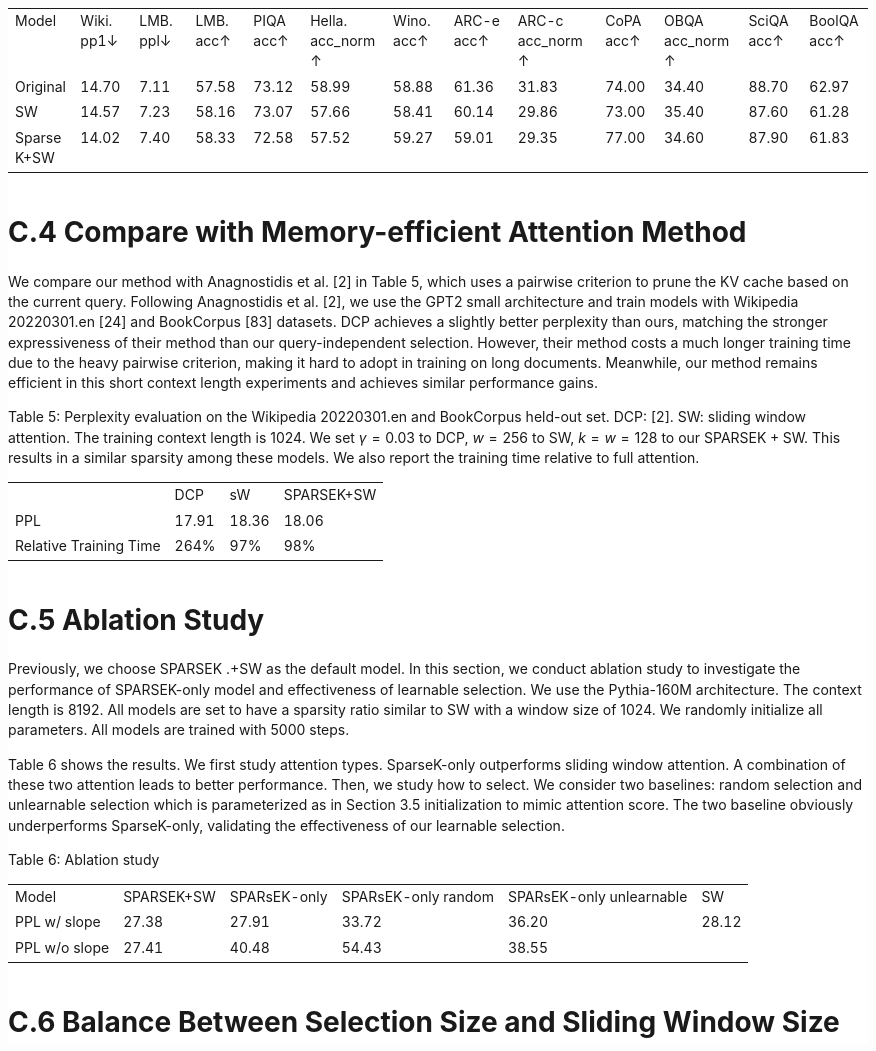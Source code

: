 <table><tr><td>Model</td><td>Wiki. pp1↓</td><td>LMB. ppl↓</td><td>LMB. acc↑</td><td>PIQA acc↑</td><td>Hella. acc_norm ↑</td><td>Wino. acc↑</td><td>ARC-e acc↑</td><td>ARC-c acc_norm ↑</td><td>CoPA acc↑</td><td>OBQA acc_norm ↑</td><td>SciQA acc↑</td><td>BoolQA acc↑</td></tr><tr><td>Original</td><td>14.70</td><td>7.11</td><td>57.58</td><td>73.12</td><td>58.99</td><td>58.88</td><td>61.36</td><td>31.83</td><td>74.00</td><td>34.40</td><td>88.70</td><td>62.97</td></tr><tr><td>SW</td><td>14.57</td><td>7.23</td><td>58.16</td><td>73.07</td><td>57.66</td><td>58.41</td><td>60.14</td><td>29.86</td><td>73.00</td><td>35.40</td><td>87.60</td><td>61.28</td></tr><tr><td>SparseK+SW</td><td>14.02</td><td>7.40</td><td>58.33</td><td>72.58</td><td>57.52</td><td>59.27</td><td>59.01</td><td>29.35</td><td>77.00</td><td>34.60</td><td>87.90</td><td>61.83</td></tr></table>

# C.4 Compare with Memory-efficient Attention Method

We compare our method with Anagnostidis et al. [2] in Table 5, which uses a pairwise criterion to prune the KV cache based on the current query. Following Anagnostidis et al. [2], we use the GPT2 small architecture and train models with Wikipedia 20220301.en [24] and BookCorpus [83] datasets. DCP achieves a slightly better perplexity than ours, matching the stronger expressiveness of their method than our query-independent selection. However, their method costs a much longer training time due to the heavy pairwise criterion, making it hard to adopt in training on long documents. Meanwhile, our method remains efficient in this short context length experiments and achieves similar performance gains.

Table 5: Perplexity evaluation on the Wikipedia 20220301.en and BookCorpus held-out set. DCP: [2]. SW: sliding window attention. The training context length is 1024. We set $\gamma = 0 . 0 3$ to DCP, $w = 2 5 6$ to SW, $k = w = 1 2 8$ to our $\mathrm { S P A R S E K + S W } .$ This results in a similar sparsity among these models. We also report the training time relative to full attention.   

<table><tr><td></td><td>DCP</td><td>sW</td><td>SPARSEK+SW</td></tr><tr><td>PPL</td><td>17.91</td><td>18.36</td><td>18.06</td></tr><tr><td>Relative Training Time</td><td>264%</td><td>97%</td><td>98%</td></tr></table>

# C.5 Ablation Study

Previously, we choose SPARSEK ${ . + } \mathrm { S W }$ as the default model. In this section, we conduct ablation study to investigate the performance of SPARSEK-only model and effectiveness of learnable selection. We use the Pythia-160M architecture. The context length is 8192. All models are set to have a sparsity ratio similar to SW with a window size of 1024. We randomly initialize all parameters. All models are trained with 5000 steps.

Table 6 shows the results. We first study attention types. SparseK-only outperforms sliding window attention. A combination of these two attention leads to better performance. Then, we study how to select. We consider two baselines: random selection and unlearnable selection which is parameterized as in Section 3.5 initialization to mimic attention score. The two baseline obviously underperforms SparseK-only, validating the effectiveness of our learnable selection.

Table 6: Ablation study   

<table><tr><td>Model</td><td>SPARSEK+SW</td><td>SPARsEK-only</td><td>SPARsEK-only random</td><td>SPARsEK-only unlearnable</td><td>SW</td></tr><tr><td>PPL w/ slope</td><td>27.38</td><td>27.91</td><td>33.72</td><td>36.20</td><td rowspan="2">28.12</td></tr><tr><td>PPL w/o slope</td><td>27.41</td><td>40.48</td><td>54.43</td><td>38.55</td></tr></table>

# C.6 Balance Between Selection Size and Sliding Window Size
